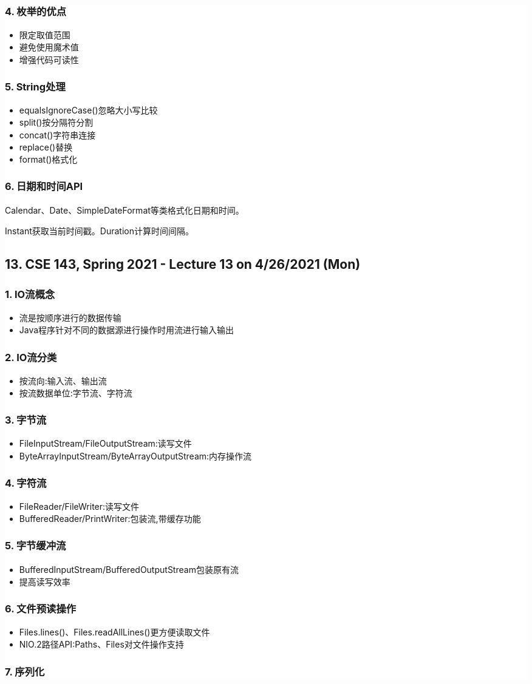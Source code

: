 ### 4. 枚举的优点

- 限定取值范围
- 避免使用魔术值
- 增强代码可读性

### 5. String处理

- equalsIgnoreCase()忽略大小写比较
- split()按分隔符分割
- concat()字符串连接
- replace()替换
- format()格式化

### 6. 日期和时间API

Calendar、Date、SimpleDateFormat等类格式化日期和时间。

Instant获取当前时间戳。Duration计算时间间隔。

## 13. CSE 143, Spring 2021 - Lecture 13 on 4/26/2021 (Mon)

### 1. IO流概念

- 流是按顺序进行的数据传输
- Java程序针对不同的数据源进行操作时用流进行输入输出

### 2. IO流分类

- 按流向:输入流、输出流
- 按流数据单位:字节流、字符流

### 3. 字节流

- FileInputStream/FileOutputStream:读写文件
- ByteArrayInputStream/ByteArrayOutputStream:内存操作流

### 4. 字符流

- FileReader/FileWriter:读写文件
- BufferedReader/PrintWriter:包装流,带缓存功能

### 5. 字节缓冲流

- BufferedInputStream/BufferedOutputStream包装原有流
- 提高读写效率

### 6. 文件预读操作

- Files.lines()、Files.readAllLines()更方便读取文件
- NIO.2路径API:Paths、Files对文件操作支持

### 7. 序列化
